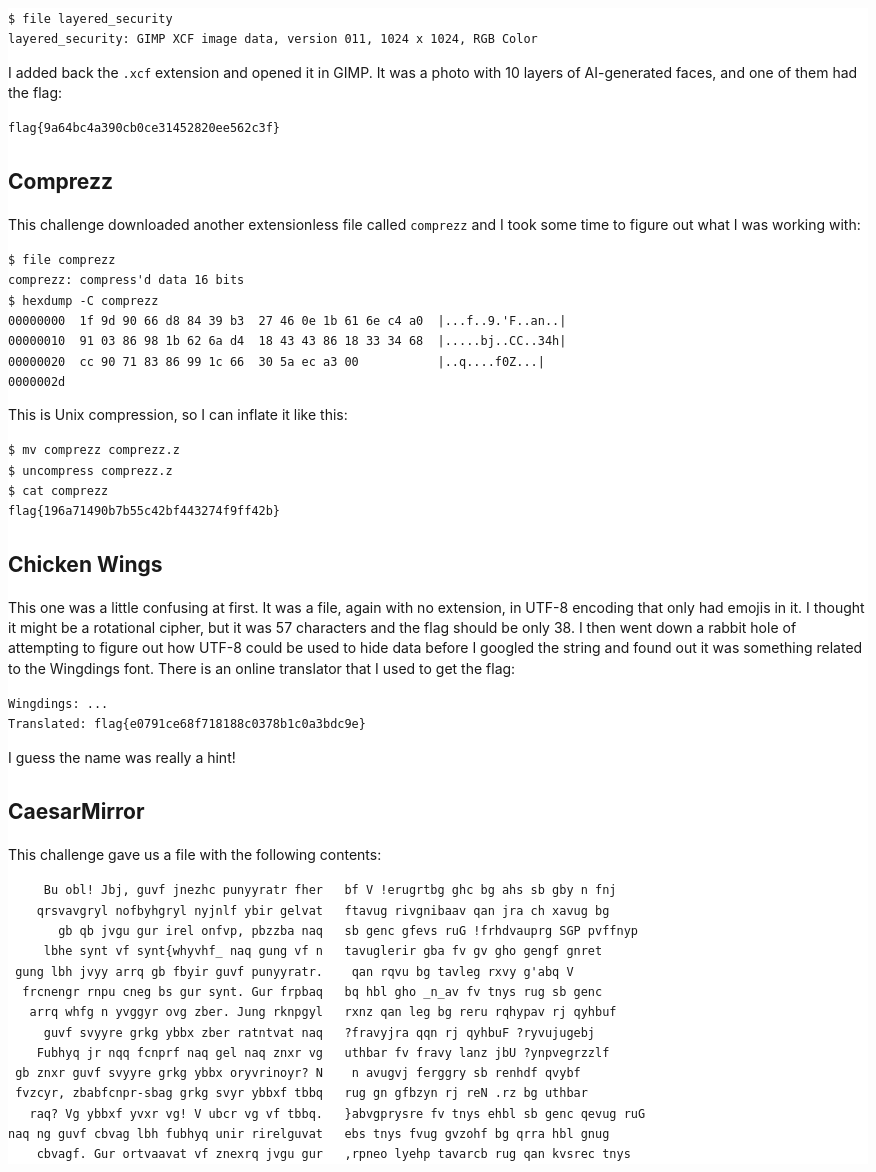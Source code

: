 ```
$ file layered_security 
layered_security: GIMP XCF image data, version 011, 1024 x 1024, RGB Color
```

I added back the `.xcf` extension and opened it in GIMP. It was a photo with 10 layers of AI-generated faces, and one of them had the flag:

```
flag{9a64bc4a390cb0ce31452820ee562c3f}
```

## Comprezz
This challenge downloaded another extensionless file called `comprezz` and I took some time to figure out what I was working with:

```
$ file comprezz 
comprezz: compress'd data 16 bits
$ hexdump -C comprezz 
00000000  1f 9d 90 66 d8 84 39 b3  27 46 0e 1b 61 6e c4 a0  |...f..9.'F..an..|
00000010  91 03 86 98 1b 62 6a d4  18 43 43 86 18 33 34 68  |.....bj..CC..34h|
00000020  cc 90 71 83 86 99 1c 66  30 5a ec a3 00           |..q....f0Z...|
0000002d
```

This is Unix compression, so I can inflate it like this:

```
$ mv comprezz comprezz.z
$ uncompress comprezz.z
$ cat comprezz
flag{196a71490b7b55c42bf443274f9ff42b}
```

## Chicken Wings
This one was a little confusing at first. It was a file, again with no extension, in UTF-8 encoding that only had emojis in it. I thought it might be a rotational cipher, but it was 57 characters and the flag should be only 38. I then went down a rabbit hole of attempting to figure out how UTF-8 could be used to hide data before I googled the string and found out it was something related to the Wingdings font. There is an online translator that I used to get the flag:

```
Wingdings: ...
Translated: flag{e0791ce68f718188c0378b1c0a3bdc9e}
```

I guess the name was really a hint!

## CaesarMirror
This challenge gave us a file with the following contents:

```
     Bu obl! Jbj, guvf jnezhc punyyratr fher   bf V !erugrtbg ghc bg ahs sb gby n fnj 
    qrsvavgryl nofbyhgryl nyjnlf ybir gelvat   ftavug rivgnibaav qan jra ch xavug bg 
       gb qb jvgu gur irel onfvp, pbzzba naq   sb genc gfevs ruG !frhdvauprg SGP pvffnyp 
     lbhe synt vf synt{whyvhf_ naq gung vf n   tavuglerir gba fv gv gho gengf gnret 
 gung lbh jvyy arrq gb fbyir guvf punyyratr.    qan rqvu bg tavleg rxvy g'abq V 
  frcnengr rnpu cneg bs gur synt. Gur frpbaq   bq hbl gho _n_av fv tnys rug sb genc 
   arrq whfg n yvggyr ovg zber. Jung rknpgyl   rxnz qan leg bg reru rqhypav rj qyhbuf 
     guvf svyyre grkg ybbx zber ratntvat naq   ?fravyjra qqn rj qyhbuF ?ryvujugebj 
    Fubhyq jr nqq fcnprf naq gel naq znxr vg   uthbar fv fravy lanz jbU ?ynpvegrzzlf 
 gb znxr guvf svyyre grkg ybbx oryvrinoyr? N    n avugvj ferggry sb renhdf qvybf 
 fvzcyr, zbabfcnpr-sbag grkg svyr ybbxf tbbq   rug gn gfbzyn rj reN .rz bg uthbar 
   raq? Vg ybbxf yvxr vg! V ubcr vg vf tbbq.   }abvgprysre fv tnys ehbl sb genc qevug ruG 
naq ng guvf cbvag lbh fubhyq unir rirelguvat   ebs tnys fvug gvzohf bg qrra hbl gnug 
    cbvagf. Gur ortvaavat vf znexrq jvgu gur   ,rpneo lyehp tavarcb rug qan kvsrec tnys 
```